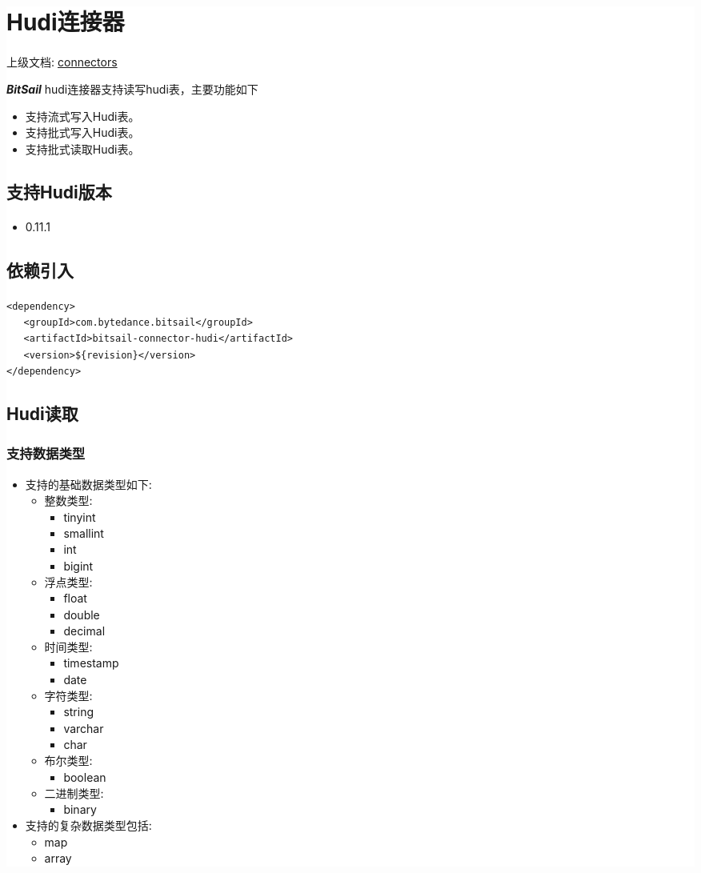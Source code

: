 # Hudi连接器

上级文档: [connectors](../introduction_zh.md)

***BitSail*** hudi连接器支持读写hudi表，主要功能如下

 - 支持流式写入Hudi表。
 - 支持批式写入Hudi表。
 - 支持批式读取Hudi表。

## 支持Hudi版本

- 0.11.1

## 依赖引入

```text
<dependency>
   <groupId>com.bytedance.bitsail</groupId>
   <artifactId>bitsail-connector-hudi</artifactId>
   <version>${revision}</version>
</dependency>
```

## Hudi读取

### 支持数据类型

- 支持的基础数据类型如下:
    - 整数类型:
        - tinyint
        - smallint
        - int
        - bigint
    - 浮点类型:
        - float
        - double
        - decimal
    - 时间类型:
        - timestamp
        - date
    - 字符类型:
        - string
        - varchar
        - char
    - 布尔类型:
        - boolean
    - 二进制类型:
        - binary
- 支持的复杂数据类型包括:
    - map
    - array
